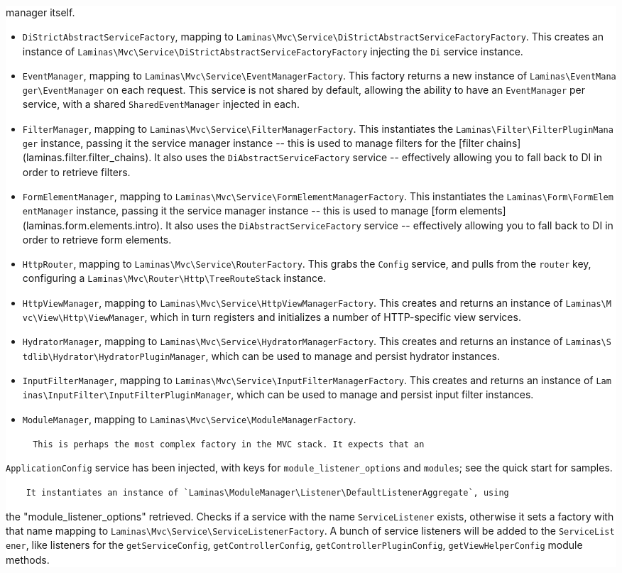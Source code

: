 manager itself.
- `DiStrictAbstractServiceFactory`, mapping to
`Laminas\Mvc\Service\DiStrictAbstractServiceFactoryFactory`. This creates an instance of
`Laminas\Mvc\Service\DiStrictAbstractServiceFactoryFactory` injecting the `Di` service instance.
- `EventManager`, mapping to `Laminas\Mvc\Service\EventManagerFactory`. This factory returns a new
instance of `Laminas\EventManager\EventManager` on each request. This service is not shared by default,
allowing the ability to have an `EventManager` per service, with a shared `SharedEventManager`
injected in each.
- `FilterManager`, mapping to `Laminas\Mvc\Service\FilterManagerFactory`. This instantiates the
`Laminas\Filter\FilterPluginManager` instance, passing it the service manager instance -- this is used
to manage filters for the \[filter chains\](laminas.filter.filter\_chains). It also uses the
`DiAbstractServiceFactory` service -- effectively allowing you to fall back to DI in order to
retrieve filters.
- `FormElementManager`, mapping to `Laminas\Mvc\Service\FormElementManagerFactory`. This instantiates
the `Laminas\Form\FormElementManager` instance, passing it the service manager instance -- this is used
to manage \[form elements\](laminas.form.elements.intro). It also uses the `DiAbstractServiceFactory`
service -- effectively allowing you to fall back to DI in order to retrieve form elements.
- `HttpRouter`, mapping to `Laminas\Mvc\Service\RouterFactory`. This grabs the `Config` service, and
pulls from the `router` key, configuring a `Laminas\Mvc\Router\Http\TreeRouteStack` instance.
- `HttpViewManager`, mapping to `Laminas\Mvc\Service\HttpViewManagerFactory`. This creates and returns
an instance of `Laminas\Mvc\View\Http\ViewManager`, which in turn registers and initializes a number of
HTTP-specific view services.
- `HydratorManager`, mapping to `Laminas\Mvc\Service\HydratorManagerFactory`. This creates and returns
an instance of `Laminas\Stdlib\Hydrator\HydratorPluginManager`, which can be used to manage and persist
hydrator instances.
- `InputFilterManager`, mapping to `Laminas\Mvc\Service\InputFilterManagerFactory`. This creates and
returns an instance of `Laminas\InputFilter\InputFilterPluginManager`, which can be used to manage and
persist input filter instances.
- `ModuleManager`, mapping to `Laminas\Mvc\Service\ModuleManagerFactory`.

        This is perhaps the most complex factory in the MVC stack. It expects that an
`ApplicationConfig` service has been injected, with keys for `module_listener_options` and
`modules`; see the quick start for samples.

        It instantiates an instance of `Laminas\ModuleManager\Listener\DefaultListenerAggregate`, using
the "module\_listener\_options" retrieved. Checks if a service with the name `ServiceListener`
exists, otherwise it sets a factory with that name mapping to
`Laminas\Mvc\Service\ServiceListenerFactory`. A bunch of service listeners will be added to the
`ServiceListener`, like listeners for the `getServiceConfig`, `getControllerConfig`,
`getControllerPluginConfig`, `getViewHelperConfig` module methods.
